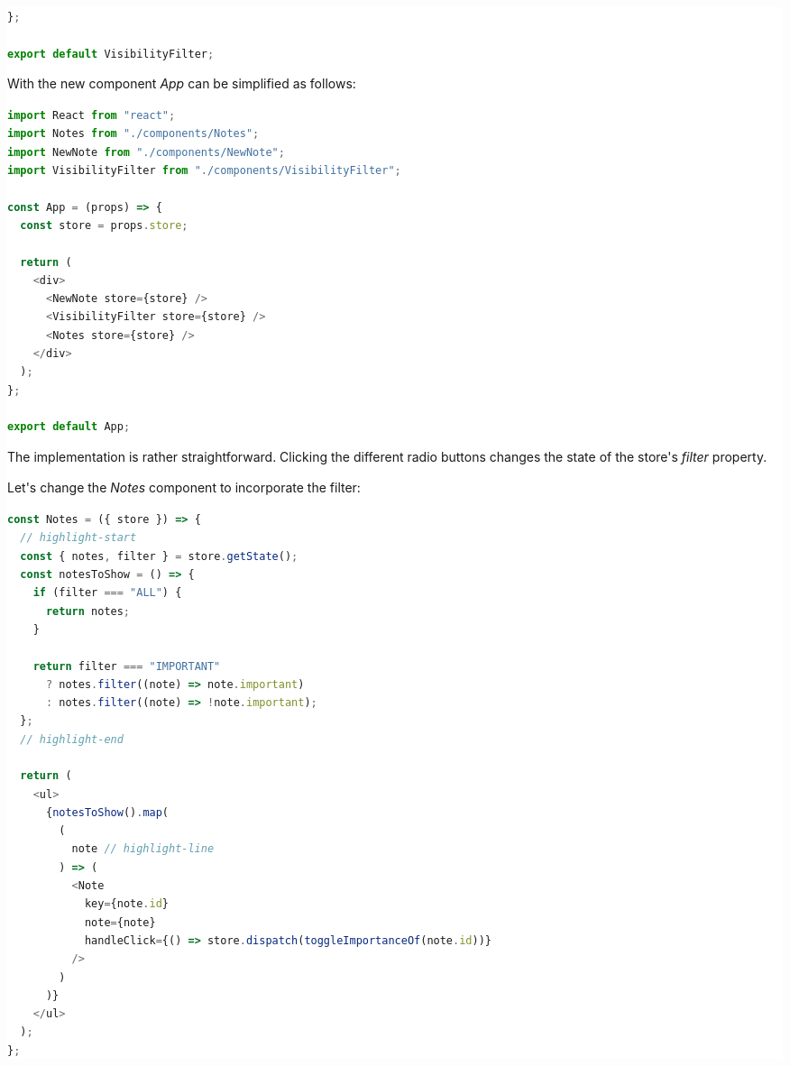 ```js
};

export default VisibilityFilter;
```

With the new component <i>App</i> can be simplified as follows:

```js
import React from "react";
import Notes from "./components/Notes";
import NewNote from "./components/NewNote";
import VisibilityFilter from "./components/VisibilityFilter";

const App = (props) => {
  const store = props.store;

  return (
    <div>
      <NewNote store={store} />
      <VisibilityFilter store={store} />
      <Notes store={store} />
    </div>
  );
};

export default App;
```

The implementation is rather straightforward. Clicking the different radio buttons changes the state of the store's <i>filter</i> property.

Let's change the <i>Notes</i> component to incorporate the filter:

```js
const Notes = ({ store }) => {
  // highlight-start
  const { notes, filter } = store.getState();
  const notesToShow = () => {
    if (filter === "ALL") {
      return notes;
    }

    return filter === "IMPORTANT"
      ? notes.filter((note) => note.important)
      : notes.filter((note) => !note.important);
  };
  // highlight-end

  return (
    <ul>
      {notesToShow().map(
        (
          note // highlight-line
        ) => (
          <Note
            key={note.id}
            note={note}
            handleClick={() => store.dispatch(toggleImportanceOf(note.id))}
          />
        )
      )}
    </ul>
  );
};
```
